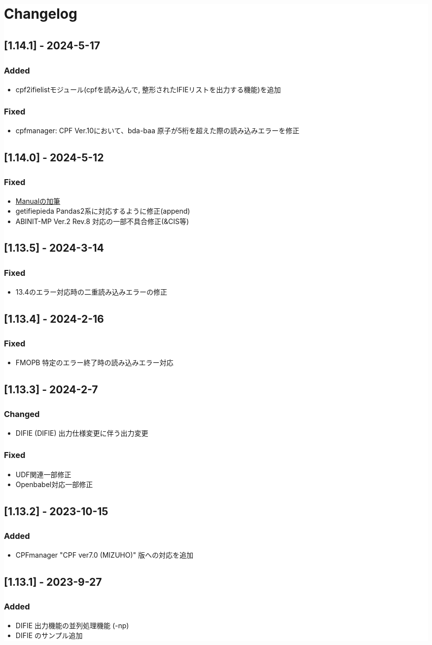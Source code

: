 # Changelog

## [1.14.1] - 2024-5-17
### Added
- cpf2ifielistモジュール(cpfを読み込んで, 整形されたIFIEリストを出力する機能)を追加
### Fixed
- cpfmanager: CPF Ver.10において、bda-baa 原子が5桁を超えた際の読み込みエラーを修正

## [1.14.0] - 2024-5-12
### Fixed
- [Manualの加筆](doc/ABMPTools-user-manual.md)
- getifiepieda Pandas2系に対応するように修正(append)
- ABINIT-MP Ver.2 Rev.8 対応の一部不具合修正(&CIS等)

## [1.13.5] - 2024-3-14
### Fixed
- 13.4のエラー対応時の二重読み込みエラーの修正

## [1.13.4] - 2024-2-16
### Fixed
- FMOPB 特定のエラー終了時の読み込みエラー対応

## [1.13.3] - 2024-2-7
### Changed
- DIFIE (DIFIE) 出力仕様変更に伴う出力変更

### Fixed
- UDF関連一部修正
- Openbabel対応一部修正

## [1.13.2] - 2023-10-15
### Added
- CPFmanager "CPF ver7.0 (MIZUHO)" 版への対応を追加

## [1.13.1] - 2023-9-27
### Added
- DIFIE 出力機能の並列処理機能 (-np)
- DIFIE のサンプル追加
